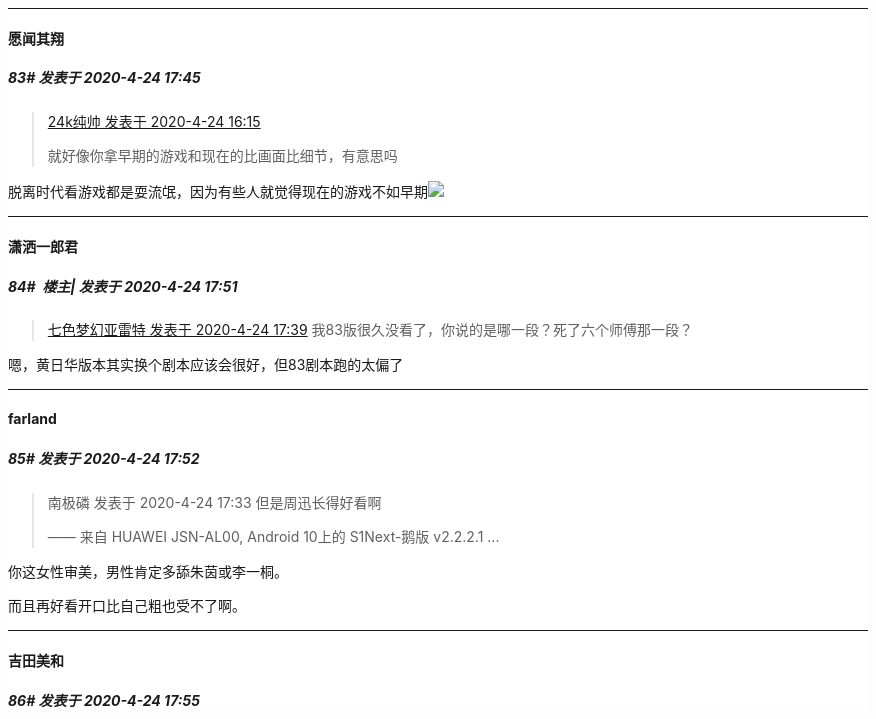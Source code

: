 *****

####  愿闻其翔  
##### 83#       发表于 2020-4-24 17:45



<blockquote><a href="httphttps://bbs.saraba1st.com/2b/forum.php?mod=redirect&amp;goto=findpost&amp;pid=47191544&amp;ptid=1928759" target="_blank">24k纯帅 发表于 2020-4-24 16:15</a>

就好像你拿早期的游戏和现在的比画面比细节，有意思吗</blockquote>
脱离时代看游戏都是耍流氓，因为有些人就觉得现在的游戏不如早期<img src="https://static.saraba1st.com/image/smiley/face2017/001.png" referrerpolicy="no-referrer">







*****

####  潇洒一郎君  
##### 84#         楼主| 发表于 2020-4-24 17:51



<blockquote><a href="httphttps://bbs.saraba1st.com/2b/forum.php?mod=redirect&amp;goto=findpost&amp;pid=47192765&amp;ptid=1928759" target="_blank">七色梦幻亚雷特 发表于 2020-4-24 17:39</a>
我83版很久没看了，你说的是哪一段？死了六个师傅那一段？</blockquote>
嗯，黄日华版本其实换个剧本应该会很好，但83剧本跑的太偏了







*****

####  farland  
##### 85#       发表于 2020-4-24 17:52



<blockquote>南极磷 发表于 2020-4-24 17:33
但是周迅长得好看啊


—— 来自 HUAWEI JSN-AL00, Android 10上的 S1Next-鹅版 v2.2.2.1 ...</blockquote>
你这女性审美，男性肯定多舔朱茵或李一桐。

而且再好看开口比自己粗也受不了啊。







*****

####  吉田美和  
##### 86#       发表于 2020-4-24 17:55
